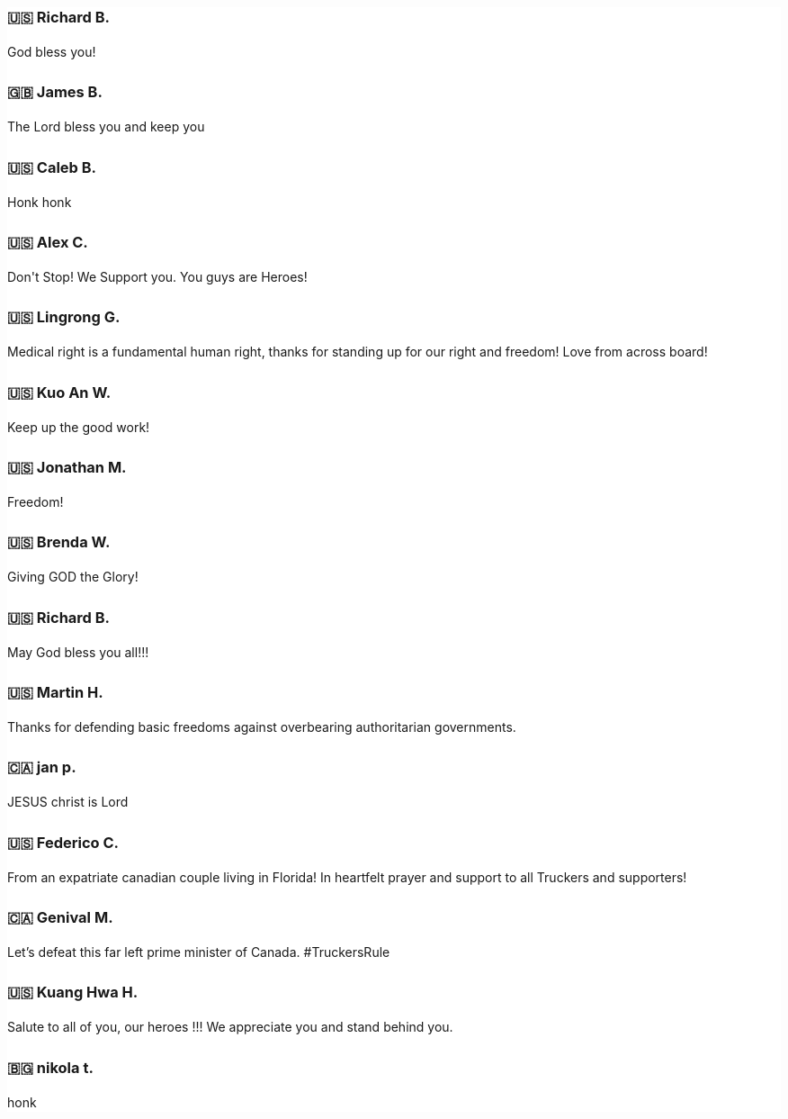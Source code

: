 ### 🇺🇸 Richard B.
God bless you!

### 🇬🇧 James B.
The Lord bless you and keep you

### 🇺🇸 Caleb B.
Honk honk

### 🇺🇸 Alex C.
Don't Stop!  We Support you. You guys are Heroes!

### 🇺🇸 Lingrong G.
Medical right is a fundamental human right, thanks for standing up for our right and freedom! Love from across board!

### 🇺🇸 Kuo An W.
Keep up the good work!

### 🇺🇸 Jonathan M.
Freedom!

### 🇺🇸 Brenda W.
Giving GOD  the Glory!

### 🇺🇸 Richard B.
May God bless you all!!!

### 🇺🇸 Martin H.
Thanks for defending basic freedoms against overbearing authoritarian governments.

### 🇨🇦 jan p.
JESUS christ is Lord

### 🇺🇸 Federico  C.
From an expatriate canadian couple living in Florida! In heartfelt prayer and support to all Truckers and supporters! 

### 🇨🇦 Genival M.
Let’s defeat this far left prime minister of Canada. #TruckersRule

### 🇺🇸 Kuang Hwa H.
Salute to all of you, our heroes !!! We appreciate you and stand behind you.

### 🇧🇬 nikola t.
honk 
